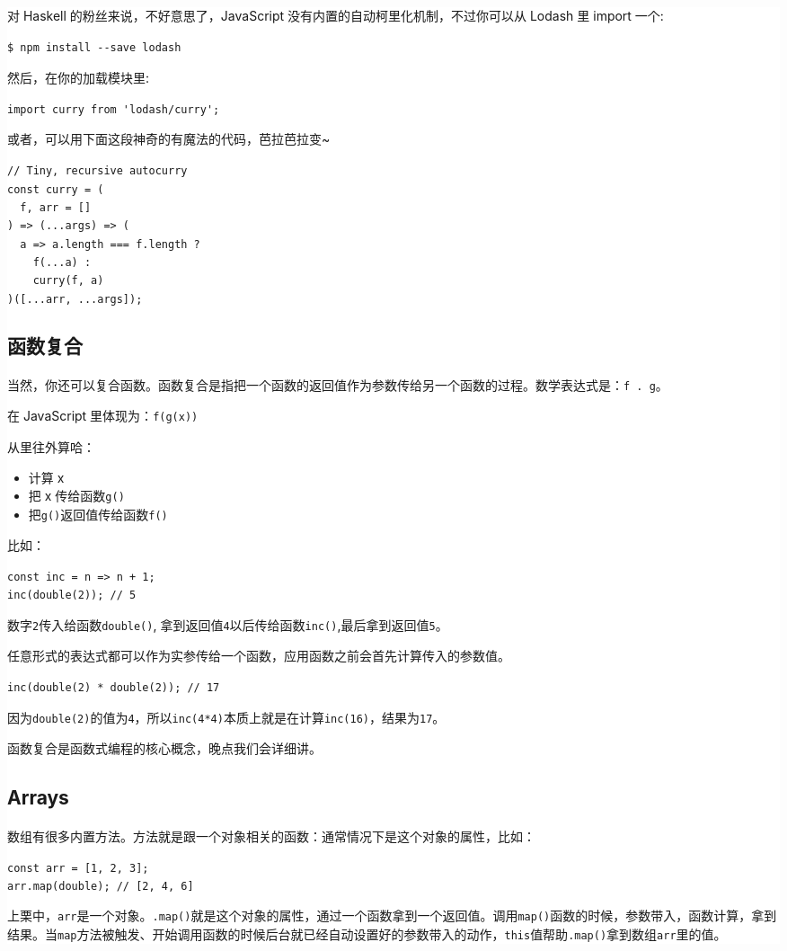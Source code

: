 对 Haskell 的粉丝来说，不好意思了，JavaScript 没有内置的自动柯里化机制，不过你可以从 Lodash 里 import 一个:

```
$ npm install --save lodash
```

然后，在你的加载模块里:

```
import curry from 'lodash/curry';
```

或者，可以用下面这段神奇的有魔法的代码，芭拉芭拉变~
```
// Tiny, recursive autocurry
const curry = (
  f, arr = []
) => (...args) => (
  a => a.length === f.length ?
    f(...a) :
    curry(f, a)
)([...arr, ...args]);
```

## 函数复合

当然，你还可以复合函数。函数复合是指把一个函数的返回值作为参数传给另一个函数的过程。数学表达式是：`f . g`。

在 JavaScript 里体现为：`f(g(x))`

从里往外算哈：
- 计算 x
- 把 x 传给函数`g()`
- 把`g()`返回值传给函数`f()`

比如：
```
const inc = n => n + 1;
inc(double(2)); // 5
```

数字`2`传入给函数`double()`, 拿到返回值`4`以后传给函数`inc()`,最后拿到返回值`5`。

任意形式的表达式都可以作为实参传给一个函数，应用函数之前会首先计算传入的参数值。

```
inc(double(2) * double(2)); // 17
```
因为`double(2)`的值为`4`，所以`inc(4*4)`本质上就是在计算`inc(16)`，结果为`17`。

函数复合是函数式编程的核心概念，晚点我们会详细讲。


## Arrays

数组有很多内置方法。方法就是跟一个对象相关的函数：通常情况下是这个对象的属性，比如：
```
const arr = [1, 2, 3];
arr.map(double); // [2, 4, 6]
```
上栗中，`arr`是一个对象。`.map()`就是这个对象的属性，通过一个函数拿到一个返回值。调用`map()`函数的时候，参数带入，函数计算，拿到结果。当`map`方法被触发、开始调用函数的时候后台就已经自动设置好的参数带入的动作，`this`值帮助`.map()`拿到数组`arr`里的值。


[0]: https://leanpub.com/composingsoftware
[1]: https://medium.com/javascript-scene/higher-order-functions-composing-software-5365cf2cbe99
[2]: https://codepen.io/
[3]: https://babeljs.io/repl/
[4]: http://ternjs.net/
[5]: https://github.com/ericelliott/rtype
[7]: http://web.cs.wpi.edu/~cs4536/c12/milner-damas_principal_types.pdf
[8]: https://medium.com/javascript-scene/higher-order-functions-composing-software-5365cf2cbe99
[10]: https://lodash.com/docs/4.17.11#curry